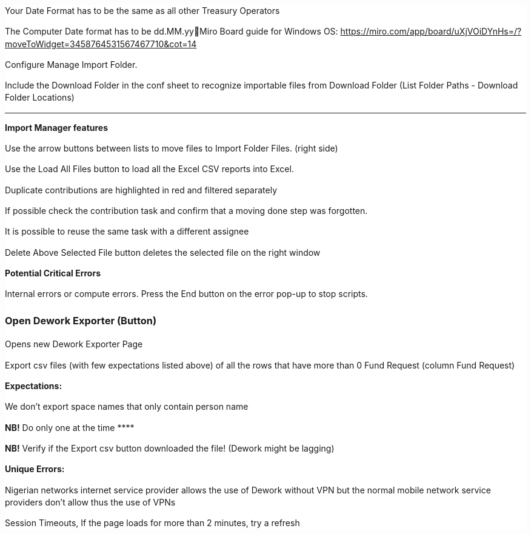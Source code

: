 

Your Date Format has to be the same as all other Treasury Operators

The Computer Date format has to be dd.MM.yyMiro Board guide for Windows OS: https://miro.com/app/board/uXjVOiDYnHs=/?moveToWidget=3458764531567467710&cot=14



Configure Manage Import Folder.

Include the Download Folder in the conf sheet to recognize importable files from Download Folder (List Folder Paths - Download Folder Locations)

****

**Import Manager features**

Use the arrow buttons between lists to move files to Import Folder Files. (right side)

Use the Load All Files button to load all the Excel CSV reports into Excel.

Duplicate contributions are highlighted in red and filtered separately

If possible check the contribution task and confirm that a moving done step was forgotten.

It is possible to reuse the same task with a different assignee

Delete Above Selected File button deletes the selected file on the right window



**Potential Critical Errors**

Internal errors or compute errors. Press the End button on the error pop-up to stop scripts.



### Open Dework Exporter (Button)

Opens new Dework Exporter Page



Export csv files (with few expectations listed above) of all  the rows that have more than 0 Fund Request (column Fund Request)



**Expectations:**

We don’t export space names that only contain person name



**NB!** Do only one at the time ****

**NB!** Verify if the Export csv button downloaded the file! (Dework might be lagging)



**Unique Errors:**

Nigerian networks internet service provider allows the use of Dework without VPN but the normal mobile network service providers don’t allow thus the use of VPNs

Session Timeouts, If the page loads for more than 2 minutes, try a refresh
